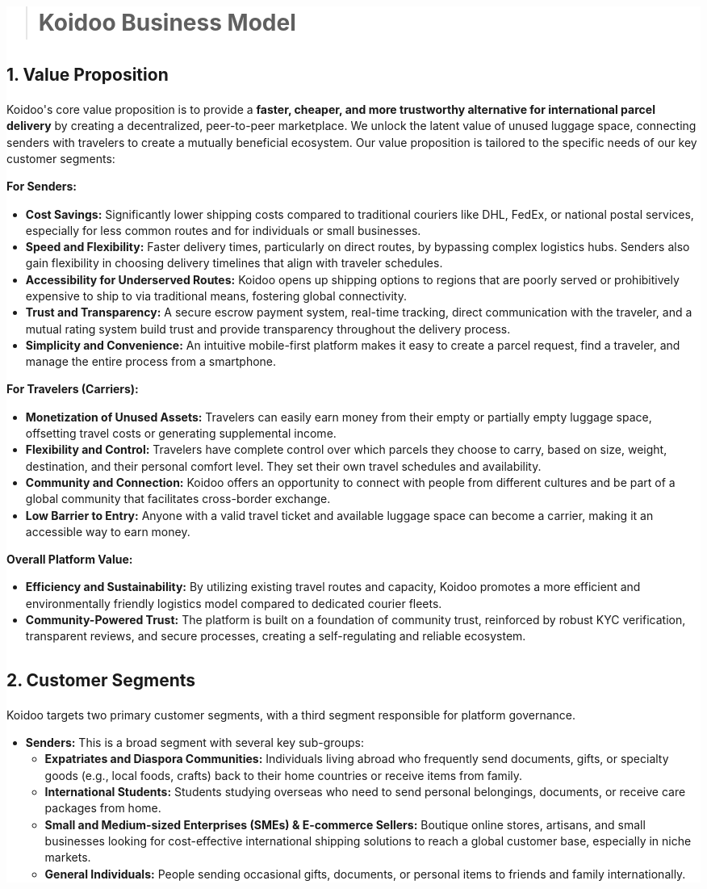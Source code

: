 ># Koidoo Business Model

## 1. Value Proposition

Koidoo's core value proposition is to provide a **faster, cheaper, and more trustworthy alternative for international parcel delivery** by creating a decentralized, peer-to-peer marketplace. We unlock the latent value of unused luggage space, connecting senders with travelers to create a mutually beneficial ecosystem. Our value proposition is tailored to the specific needs of our key customer segments:

**For Senders:**

*   **Cost Savings:** Significantly lower shipping costs compared to traditional couriers like DHL, FedEx, or national postal services, especially for less common routes and for individuals or small businesses.
*   **Speed and Flexibility:** Faster delivery times, particularly on direct routes, by bypassing complex logistics hubs. Senders also gain flexibility in choosing delivery timelines that align with traveler schedules.
*   **Accessibility for Underserved Routes:** Koidoo opens up shipping options to regions that are poorly served or prohibitively expensive to ship to via traditional means, fostering global connectivity.
*   **Trust and Transparency:** A secure escrow payment system, real-time tracking, direct communication with the traveler, and a mutual rating system build trust and provide transparency throughout the delivery process.
*   **Simplicity and Convenience:** An intuitive mobile-first platform makes it easy to create a parcel request, find a traveler, and manage the entire process from a smartphone.

**For Travelers (Carriers):**

*   **Monetization of Unused Assets:** Travelers can easily earn money from their empty or partially empty luggage space, offsetting travel costs or generating supplemental income.
*   **Flexibility and Control:** Travelers have complete control over which parcels they choose to carry, based on size, weight, destination, and their personal comfort level. They set their own travel schedules and availability.
*   **Community and Connection:** Koidoo offers an opportunity to connect with people from different cultures and be part of a global community that facilitates cross-border exchange.
*   **Low Barrier to Entry:** Anyone with a valid travel ticket and available luggage space can become a carrier, making it an accessible way to earn money.

**Overall Platform Value:**

*   **Efficiency and Sustainability:** By utilizing existing travel routes and capacity, Koidoo promotes a more efficient and environmentally friendly logistics model compared to dedicated courier fleets.
*   **Community-Powered Trust:** The platform is built on a foundation of community trust, reinforced by robust KYC verification, transparent reviews, and secure processes, creating a self-regulating and reliable ecosystem.

## 2. Customer Segments

Koidoo targets two primary customer segments, with a third segment responsible for platform governance.

*   **Senders:** This is a broad segment with several key sub-groups:
    *   **Expatriates and Diaspora Communities:** Individuals living abroad who frequently send documents, gifts, or specialty goods (e.g., local foods, crafts) back to their home countries or receive items from family.
    *   **International Students:** Students studying overseas who need to send personal belongings, documents, or receive care packages from home.
    *   **Small and Medium-sized Enterprises (SMEs) & E-commerce Sellers:** Boutique online stores, artisans, and small businesses looking for cost-effective international shipping solutions to reach a global customer base, especially in niche markets.
    *   **General Individuals:** People sending occasional gifts, documents, or personal items to friends and family internationally.
